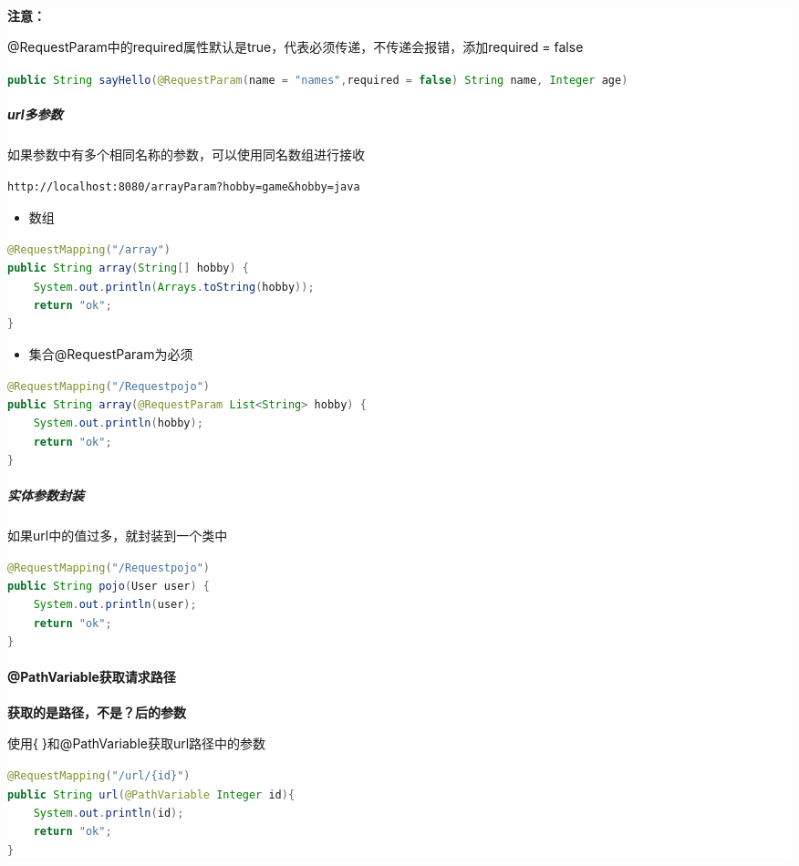 **注意：**

@RequestParam中的required属性默认是true，代表必须传递，不传递会报错，添加required = false

```java
public String sayHello(@RequestParam(name = "names",required = false) String name, Integer age)
```

##### url多参数

如果参数中有多个相同名称的参数，可以使用同名数组进行接收

```
http://localhost:8080/arrayParam?hobby=game&hobby=java
```

- 数组

```java
@RequestMapping("/array")
public String array(String[] hobby) {
    System.out.println(Arrays.toString(hobby));
    return "ok";
} 
```

- 集合@RequestParam为必须

```java
@RequestMapping("/Requestpojo")
public String array(@RequestParam List<String> hobby) {
    System.out.println(hobby);
    return "ok";
}
```

##### 实体参数封装

如果url中的值过多，就封装到一个类中

```java
@RequestMapping("/Requestpojo")
public String pojo(User user) {
    System.out.println(user);
    return "ok";
}
```

#### @PathVariable获取请求路径

**获取的是路径，不是？后的参数**

使用{ }和@PathVariable获取url路径中的参数

```java
@RequestMapping("/url/{id}")
public String url(@PathVariable Integer id){
    System.out.println(id);
    return "ok";
}
```
